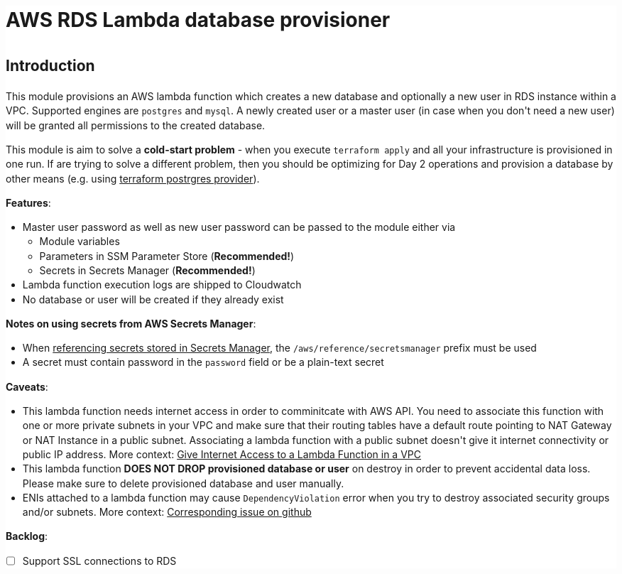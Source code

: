 # AWS RDS Lambda database provisioner

## Introduction

This module provisions an AWS lambda function which creates a new database and optionally a new user in RDS instance
within a VPC. Supported engines are `postgres` and `mysql`. A newly created user or a master user (in case when you
don't need a new user) will be granted all permissions to the created database.

This module is aim to solve a **cold-start problem** - when you execute `terraform apply` and all your
infrastructure is provisioned in one run. If are trying to solve a different problem, then you
should be optimizing for Day 2 operations and provision a database by other means  (e.g. using 
[terraform postrgres provider](https://registry.terraform.io/providers/cyrilgdn/postgresql/latest/docs)).

**Features**:
- Master user password as well as new user password can be passed to the module either via
    - Module variables
    - Parameters in SSM Parameter Store (**Recommended!**)
    - Secrets in Secrets Manager (**Recommended!**)
- Lambda function execution logs are shipped to Cloudwatch
- No database or user will be created if they already exist

**Notes on using secrets from AWS Secrets Manager**:
- When [referencing secrets stored in Secrets Manager](https://docs.aws.amazon.com/systems-manager/latest/userguide/integration-ps-secretsmanager.html),
  the `/aws/reference/secretsmanager` prefix must be used
- A secret must contain password in the `password` field or be a plain-text secret

**Caveats**:
- This lambda function needs internet access in order to comminitcate with AWS API. You need to associate this
  function with one or more private subnets in your VPC and make sure that their routing tables have a default
  route pointing to NAT Gateway or NAT Instance in a public subnet. Associating a lambda function with a public
  subnet doesn't give it internet connectivity or public IP address. More context:
  [Give Internet Access to a Lambda Function in a VPC](https://aws.amazon.com/premiumsupport/knowledge-center/internet-access-lambda-function/)
- This lambda function **DOES NOT DROP provisioned database or user** on destroy in order to prevent accidental data
  loss. Please make sure to delete provisioned database and user manually.
- ENIs attached to a lambda function may cause `DependencyViolation` error when you try to destroy associated
  security groups and/or subnets.
  More context: [Corresponding issue on github](https://github.com/terraform-providers/terraform-provider-aws/issues/10329)

**Backlog**:
- [ ] Support SSL connections to RDS
